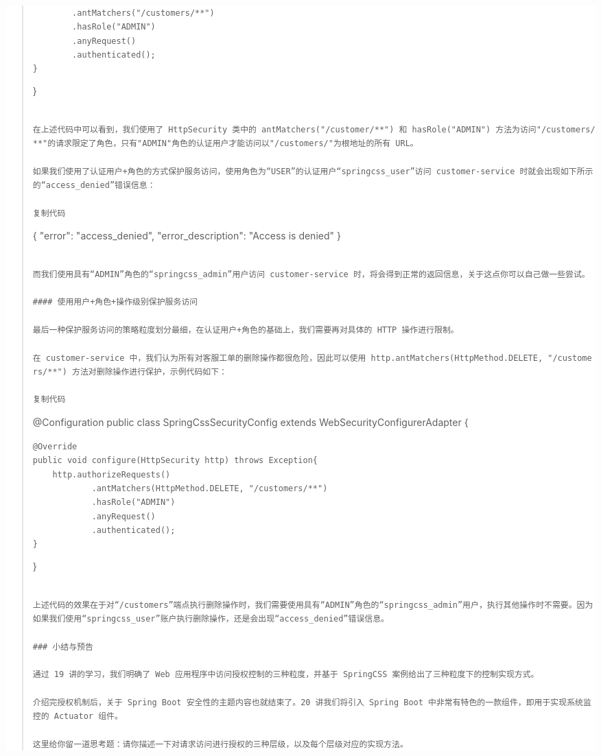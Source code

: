 >             .antMatchers("/customers/**")
>             .hasRole("ADMIN")
>             .anyRequest()
>             .authenticated();
>     }
> }
> ```
>
> 在上述代码中可以看到，我们使用了 HttpSecurity 类中的 antMatchers("/customer/**") 和 hasRole("ADMIN") 方法为访问"/customers/**"的请求限定了角色，只有"ADMIN"角色的认证用户才能访问以"/customers/"为根地址的所有 URL。
>
> 如果我们使用了认证用户+角色的方式保护服务访问，使用角色为“USER”的认证用户“springcss_user”访问 customer-service 时就会出现如下所示的“access_denied”错误信息：
>
> 复制代码
>
> ```
> {
>     "error": "access_denied",
>     "error_description": "Access is denied"
> }
> ```
>
> 而我们使用具有“ADMIN”角色的“springcss_admin”用户访问 customer-service 时，将会得到正常的返回信息，关于这点你可以自己做一些尝试。
>
> #### 使用用户+角色+操作级别保护服务访问
>
> 最后一种保护服务访问的策略粒度划分最细，在认证用户+角色的基础上，我们需要再对具体的 HTTP 操作进行限制。
>
> 在 customer-service 中，我们认为所有对客服工单的删除操作都很危险，因此可以使用 http.antMatchers(HttpMethod.DELETE, "/customers/**") 方法对删除操作进行保护，示例代码如下：
>
> 复制代码
>
> ```
> @Configuration
> public class SpringCssSecurityConfig extends WebSecurityConfigurerAdapter {
>  
>     @Override
>     public void configure(HttpSecurity http) throws Exception{
>         http.authorizeRequests()
>                 .antMatchers(HttpMethod.DELETE, "/customers/**")
>                 .hasRole("ADMIN")
>                 .anyRequest()
>                 .authenticated();
>     }
> }
> ```
>
> 上述代码的效果在于对“/customers”端点执行删除操作时，我们需要使用具有“ADMIN”角色的“springcss_admin”用户，执行其他操作时不需要。因为如果我们使用“springcss_user”账户执行删除操作，还是会出现“access_denied”错误信息。
>
> ### 小结与预告
>
> 通过 19 讲的学习，我们明确了 Web 应用程序中访问授权控制的三种粒度，并基于 SpringCSS 案例给出了三种粒度下的控制实现方式。
>
> 介绍完授权机制后，关于 Spring Boot 安全性的主题内容也就结束了。20 讲我们将引入 Spring Boot 中非常有特色的一款组件，即用于实现系统监控的 Actuator 组件。
>
> 这里给你留一道思考题：请你描述一下对请求访问进行授权的三种层级，以及每个层级对应的实现方法。